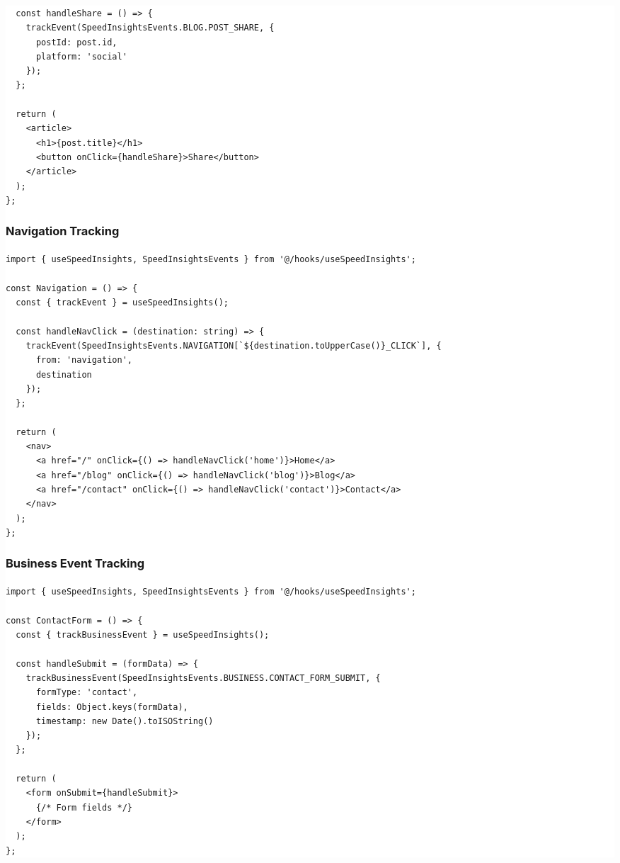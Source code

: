 ```tsx
  const handleShare = () => {
    trackEvent(SpeedInsightsEvents.BLOG.POST_SHARE, {
      postId: post.id,
      platform: 'social'
    });
  };

  return (
    <article>
      <h1>{post.title}</h1>
      <button onClick={handleShare}>Share</button>
    </article>
  );
};
```

### Navigation Tracking
```tsx
import { useSpeedInsights, SpeedInsightsEvents } from '@/hooks/useSpeedInsights';

const Navigation = () => {
  const { trackEvent } = useSpeedInsights();

  const handleNavClick = (destination: string) => {
    trackEvent(SpeedInsightsEvents.NAVIGATION[`${destination.toUpperCase()}_CLICK`], {
      from: 'navigation',
      destination
    });
  };

  return (
    <nav>
      <a href="/" onClick={() => handleNavClick('home')}>Home</a>
      <a href="/blog" onClick={() => handleNavClick('blog')}>Blog</a>
      <a href="/contact" onClick={() => handleNavClick('contact')}>Contact</a>
    </nav>
  );
};
```

### Business Event Tracking
```tsx
import { useSpeedInsights, SpeedInsightsEvents } from '@/hooks/useSpeedInsights';

const ContactForm = () => {
  const { trackBusinessEvent } = useSpeedInsights();

  const handleSubmit = (formData) => {
    trackBusinessEvent(SpeedInsightsEvents.BUSINESS.CONTACT_FORM_SUBMIT, {
      formType: 'contact',
      fields: Object.keys(formData),
      timestamp: new Date().toISOString()
    });
  };

  return (
    <form onSubmit={handleSubmit}>
      {/* Form fields */}
    </form>
  );
};
```
